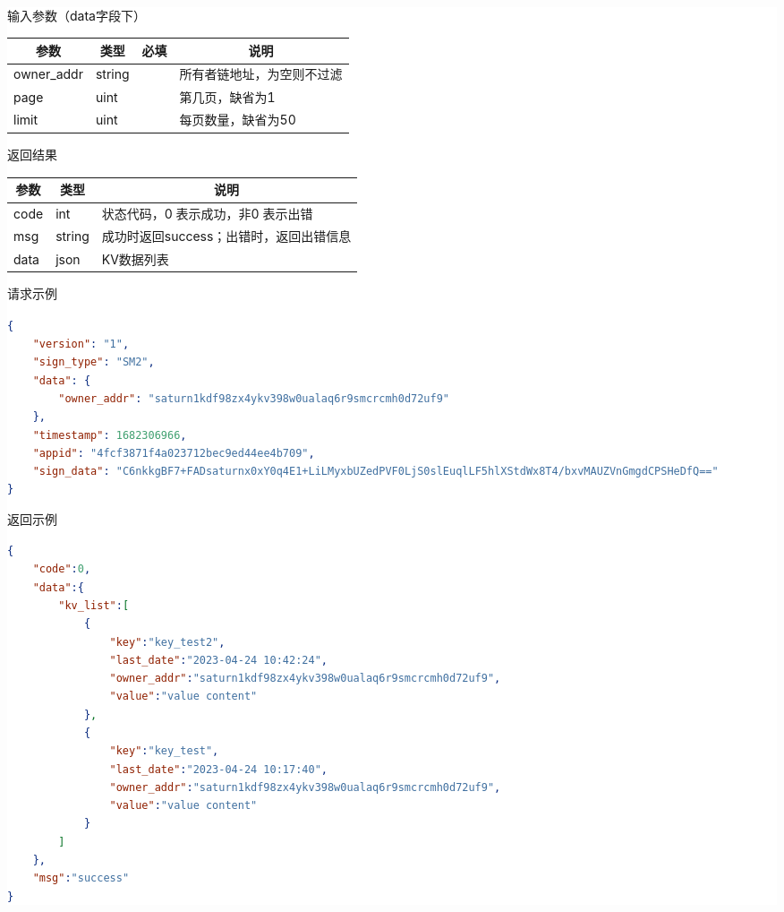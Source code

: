 输入参数（data字段下）

| 参数       | 类型   | 必填 | 说明                       |
| ---------- | ------ | ---- | -------------------------- |
| owner_addr | string |      | 所有者链地址，为空则不过滤 |
| page       | uint   |      | 第几页，缺省为1            |
| limit      | uint   |      | 每页数量，缺省为50         |

返回结果

| 参数 | 类型   | 说明                                    |
| ---- | ------ | --------------------------------------- |
| code | int    | 状态代码，0 表示成功，非0 表示出错      |
| msg  | string | 成功时返回success；出错时，返回出错信息 |
| data | json   | KV数据列表                              |

请求示例

```json
{
    "version": "1", 
    "sign_type": "SM2", 
    "data": {
        "owner_addr": "saturn1kdf98zx4ykv398w0ualaq6r9smcrcmh0d72uf9"
    }, 
    "timestamp": 1682306966, 
    "appid": "4fcf3871f4a023712bec9ed44ee4b709", 
    "sign_data": "C6nkkgBF7+FADsaturnx0xY0q4E1+LiLMyxbUZedPVF0LjS0slEuqlLF5hlXStdWx8T4/bxvMAUZVnGmgdCPSHeDfQ=="
}
```

返回示例

```json
{
    "code":0,
    "data":{
        "kv_list":[
            {
                "key":"key_test2",
                "last_date":"2023-04-24 10:42:24",
                "owner_addr":"saturn1kdf98zx4ykv398w0ualaq6r9smcrcmh0d72uf9",
                "value":"value content"
            },
            {
                "key":"key_test",
                "last_date":"2023-04-24 10:17:40",
                "owner_addr":"saturn1kdf98zx4ykv398w0ualaq6r9smcrcmh0d72uf9",
                "value":"value content"
            }
        ]
    },
    "msg":"success"
}
```
